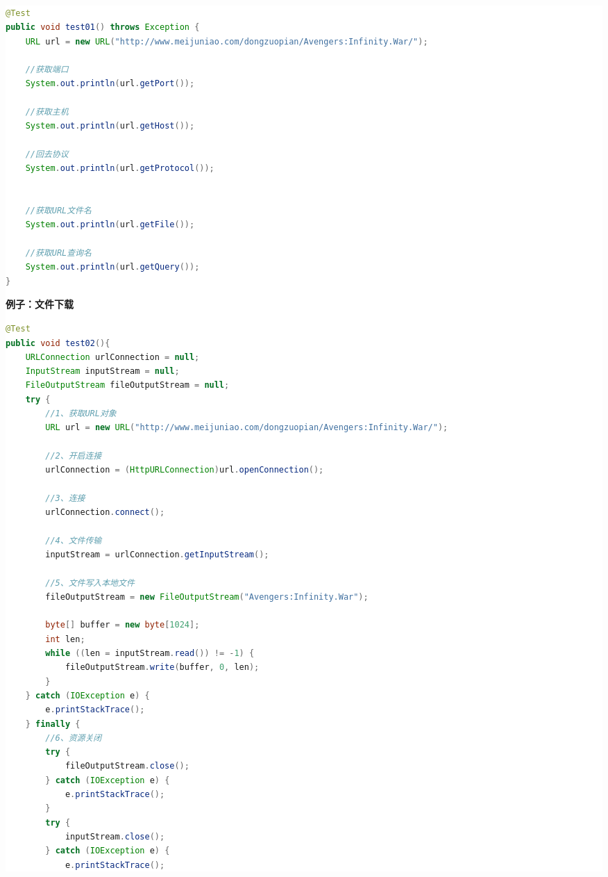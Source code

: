 ```Java
@Test
public void test01() throws Exception {
    URL url = new URL("http://www.meijuniao.com/dongzuopian/Avengers:Infinity.War/");

    //获取端口
    System.out.println(url.getPort());

    //获取主机
    System.out.println(url.getHost());

    //回去协议
    System.out.println(url.getProtocol());


    //获取URL文件名
    System.out.println(url.getFile());

    //获取URL查询名
    System.out.println(url.getQuery());
}
```

**例子：文件下载**

```java
@Test
public void test02(){
    URLConnection urlConnection = null;
    InputStream inputStream = null;
    FileOutputStream fileOutputStream = null;
    try {
        //1、获取URL对象
        URL url = new URL("http://www.meijuniao.com/dongzuopian/Avengers:Infinity.War/");

        //2、开启连接
        urlConnection = (HttpURLConnection)url.openConnection();

        //3、连接
        urlConnection.connect();

        //4、文件传输
        inputStream = urlConnection.getInputStream();

        //5、文件写入本地文件
        fileOutputStream = new FileOutputStream("Avengers:Infinity.War");

        byte[] buffer = new byte[1024];
        int len;
        while ((len = inputStream.read()) != -1) {
            fileOutputStream.write(buffer, 0, len);
        }
    } catch (IOException e) {
        e.printStackTrace();
    } finally {
        //6、资源关闭
        try {
            fileOutputStream.close();
        } catch (IOException e) {
            e.printStackTrace();
        }
        try {
            inputStream.close();
        } catch (IOException e) {
            e.printStackTrace();
```